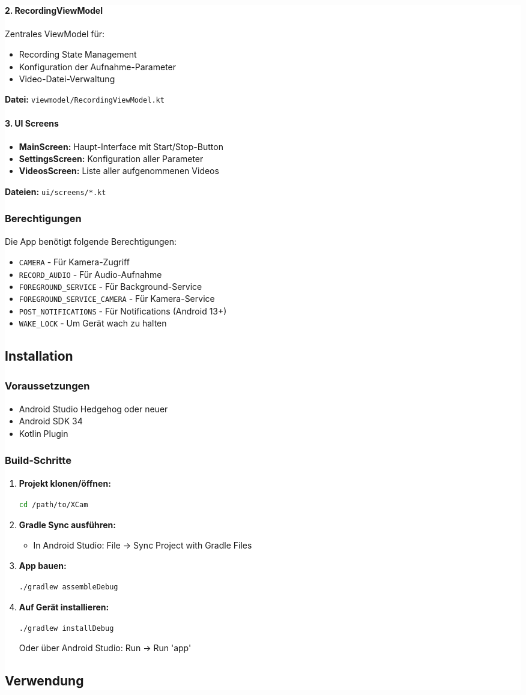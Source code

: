 #### 2. RecordingViewModel
Zentrales ViewModel für:
- Recording State Management
- Konfiguration der Aufnahme-Parameter
- Video-Datei-Verwaltung

**Datei:** `viewmodel/RecordingViewModel.kt`

#### 3. UI Screens
- **MainScreen:** Haupt-Interface mit Start/Stop-Button
- **SettingsScreen:** Konfiguration aller Parameter
- **VideosScreen:** Liste aller aufgenommenen Videos

**Dateien:** `ui/screens/*.kt`

### Berechtigungen
Die App benötigt folgende Berechtigungen:
- `CAMERA` - Für Kamera-Zugriff
- `RECORD_AUDIO` - Für Audio-Aufnahme
- `FOREGROUND_SERVICE` - Für Background-Service
- `FOREGROUND_SERVICE_CAMERA` - Für Kamera-Service
- `POST_NOTIFICATIONS` - Für Notifications (Android 13+)
- `WAKE_LOCK` - Um Gerät wach zu halten

## Installation

### Voraussetzungen
- Android Studio Hedgehog oder neuer
- Android SDK 34
- Kotlin Plugin

### Build-Schritte

1. **Projekt klonen/öffnen:**
   ```bash
   cd /path/to/XCam
   ```

2. **Gradle Sync ausführen:**
   - In Android Studio: File → Sync Project with Gradle Files

3. **App bauen:**
   ```bash
   ./gradlew assembleDebug
   ```

4. **Auf Gerät installieren:**
   ```bash
   ./gradlew installDebug
   ```

   Oder über Android Studio: Run → Run 'app'

## Verwendung
